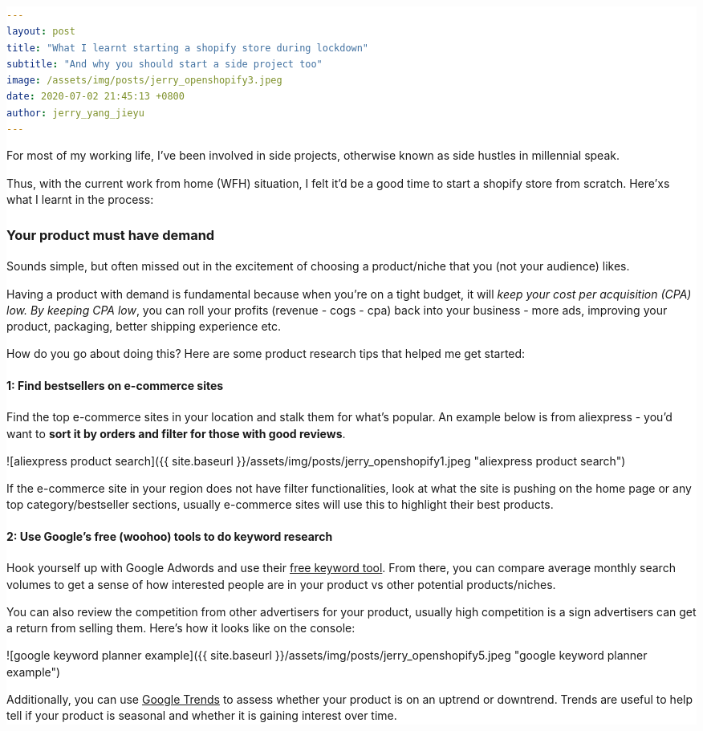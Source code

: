 ```yaml
---
layout: post
title: "What I learnt starting a shopify store during lockdown"
subtitle: "And why you should start a side project too"
image: /assets/img/posts/jerry_openshopify3.jpeg
date: 2020-07-02 21:45:13 +0800
author: jerry_yang_jieyu
---
```


For most of my working life, I’ve been involved in side projects, otherwise known as side hustles in millennial speak.

Thus, with the current work from home (WFH) situation, I felt it’d be a good time to start a shopify store from scratch. Here’xs what I learnt in the process:

### Your product must have demand 

Sounds simple, but often missed out in the excitement of choosing a product/niche that you (not your audience) likes.

Having a product with demand is fundamental because when you’re on a tight budget, it will _keep your cost per acquisition (CPA) low. By keeping CPA low_, you can roll your profits (revenue - cogs - cpa) back into your business - more ads, improving your product, packaging, better shipping experience etc.

How do you go about doing this? Here are some product research tips that helped me get started:

#### 1: Find bestsellers on e-commerce sites

Find the top e-commerce sites in your location and stalk them for what’s popular. An example below is from aliexpress - you’d want to **sort it by orders and filter for those with good reviews**. 

![aliexpress product search]({{ site.baseurl }}/assets/img/posts/jerry_openshopify1.jpeg "aliexpress product search")


If the e-commerce site in your region does not have filter functionalities, look at what the site is pushing on the home page or any top category/bestseller sections, usually e-commerce sites will use this to highlight their best products.

#### 2: Use Google’s free (woohoo) tools to do keyword research

Hook yourself up with Google Adwords and use their [free keyword tool](https://ads.google.com/intl/en_sg/home/tools/keyword-planner/). From there, you can compare average monthly search volumes to get a sense of how interested people are in your product vs other potential products/niches. 

You can also review the competition from other advertisers for your product, usually high competition is a sign advertisers can get a return from selling them. Here’s how it looks like on the console: 


![google keyword planner example]({{ site.baseurl }}/assets/img/posts/jerry_openshopify5.jpeg "google keyword planner example")

Additionally, you can use [Google Trends](https://trends.google.com/trends/) to assess whether your product is on an uptrend or downtrend. Trends are useful to help tell if your product is seasonal and whether it is gaining interest over time. 
